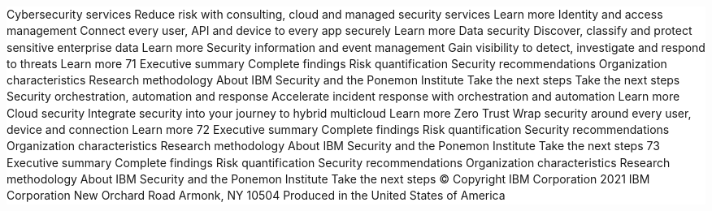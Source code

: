Cybersecurity services
Reduce risk with consulting, 
cloud and managed security services 
Learn more
Identity and access management
Connect every user, API and device 
to every app securely 
Learn more
Data security
Discover, classify and protect 
sensitive enterprise data 
Learn more
Security information and event management
Gain visibility to detect, investigate and 
respond to threats 
Learn more
71
Executive summary
Complete findings
Risk quantification
Security recommendations
Organization characteristics
Research methodology
About IBM Security and the 
Ponemon Institute
Take the next steps 
Take the next steps
Security orchestration, automation and response
Accelerate incident response with 
orchestration and automation 
Learn more
Cloud security
Integrate security into your journey 
to hybrid multicloud 
Learn more
Zero Trust
Wrap security around every user, 
device and connection 
Learn more
72
Executive summary
Complete findings
Risk quantification
Security recommendations
Organization characteristics
Research methodology
About IBM Security and the 
Ponemon Institute
Take the next steps 
73
Executive summary
Complete findings
Risk quantification
Security recommendations
Organization characteristics
Research methodology
About IBM Security and the 
Ponemon Institute
Take the next steps 
© Copyright IBM Corporation 2021 
IBM Corporation
New Orchard Road
Armonk, NY 10504
Produced in the United States of America